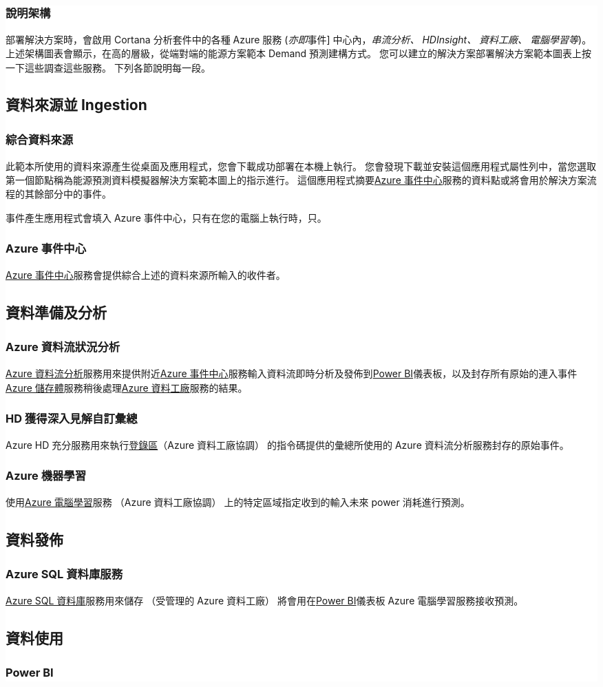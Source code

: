 ### <a name="architecture-explained"></a>說明架構
部署解決方案時，會啟用 Cortana 分析套件中的各種 Azure 服務 (*亦即*事件] 中心內，*串流分析、 HDInsight、 資料工廠、 電腦學習等*)。 上述架構圖表會顯示，在高的層級，從端對端的能源方案範本 Demand 預測建構方式。 您可以建立的解決方案部署解決方案範本圖表上按一下這些調查這些服務。 下列各節說明每一段。

## <a name="data-source-and-ingestion"></a>**資料來源並 Ingestion**

### <a name="synthetic-data-source"></a>綜合資料來源

此範本所使用的資料來源產生從桌面及應用程式，您會下載成功部署在本機上執行。 您會發現下載並安裝這個應用程式屬性列中，當您選取第一個節點稱為能源預測資料模擬器解決方案範本圖上的指示進行。 這個應用程式摘要[Azure 事件中心](#azure-event-hub)服務的資料點或將會用於解決方案流程的其餘部分中的事件。

事件產生應用程式會填入 Azure 事件中心，只有在您的電腦上執行時，只。

### <a name="azure-event-hub"></a>Azure 事件中心

[Azure 事件中心](https://azure.microsoft.com/services/event-hubs/)服務會提供綜合上述的資料來源所輸入的收件者。

## <a name="data-preparation-and-analysis"></a>**資料準備及分析**


### <a name="azure-stream-analytics"></a>Azure 資料流狀況分析

[Azure 資料流分析](https://azure.microsoft.com/services/stream-analytics/)服務用來提供附近[Azure 事件中心](#azure-event-hub)服務輸入資料流即時分析及發佈到[Power BI](https://powerbi.microsoft.com)儀表板，以及封存所有原始的連入事件[Azure 儲存體](https://azure.microsoft.com/services/storage/)服務稍後處理[Azure 資料工廠](https://azure.microsoft.com/documentation/services/data-factory/)服務的結果。

### <a name="hd-insights-custom-aggregation"></a>HD 獲得深入見解自訂彙總

Azure HD 充分服務用來執行[登錄區](http://blogs.msdn.com/b/bigdatasupport/archive/2013/11/11/get-started-with-hive-on-hdinsight.aspx)（Azure 資料工廠協調） 的指令碼提供的彙總所使用的 Azure 資料流分析服務封存的原始事件。

### <a name="azure-machine-learning"></a>Azure 機器學習

使用[Azure 電腦學習](https://azure.microsoft.com/services/machine-learning/)服務 （Azure 資料工廠協調） 上的特定區域指定收到的輸入未來 power 消耗進行預測。

## <a name="data-publishing"></a>**資料發佈**


### <a name="azure-sql-database-service"></a>Azure SQL 資料庫服務

[Azure SQL 資料庫](https://azure.microsoft.com/services/sql-database/)服務用來儲存 （受管理的 Azure 資料工廠） 將會用在[Power BI](https://powerbi.microsoft.com)儀表板 Azure 電腦學習服務接收預測。

## <a name="data-consumption"></a>**資料使用**

### <a name="power-bi"></a>Power BI
